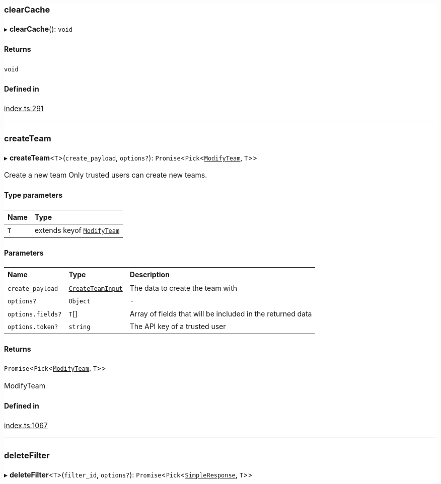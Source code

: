 ### clearCache

▸ **clearCache**(): `void`

#### Returns

`void`

#### Defined in

[index.ts:291](https://github.com/ZeldaFan0225/ai_horde/blob/a3ac80c/index.ts#L291)

___

### createTeam

▸ **createTeam**<`T`\>(`create_payload`, `options?`): `Promise`<`Pick`<[`ModifyTeam`](../interfaces/ModifyTeam.md), `T`\>\>

Create a new team
Only trusted users can create new teams.

#### Type parameters

| Name | Type |
| :------ | :------ |
| `T` | extends keyof [`ModifyTeam`](../interfaces/ModifyTeam.md) |

#### Parameters

| Name | Type | Description |
| :------ | :------ | :------ |
| `create_payload` | [`CreateTeamInput`](../interfaces/CreateTeamInput.md) | The data to create the team with |
| `options?` | `Object` | - |
| `options.fields?` | `T`[] | Array of fields that will be included in the returned data |
| `options.token?` | `string` | The API key of a trusted user |

#### Returns

`Promise`<`Pick`<[`ModifyTeam`](../interfaces/ModifyTeam.md), `T`\>\>

ModifyTeam

#### Defined in

[index.ts:1067](https://github.com/ZeldaFan0225/ai_horde/blob/a3ac80c/index.ts#L1067)

___

### deleteFilter

▸ **deleteFilter**<`T`\>(`filter_id`, `options?`): `Promise`<`Pick`<[`SimpleResponse`](../interfaces/SimpleResponse.md), `T`\>\>
